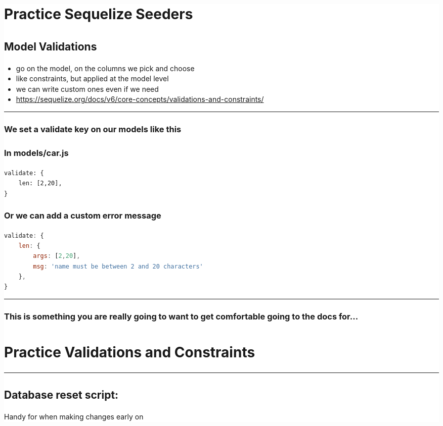 



# Practice Sequelize Seeders


## Model Validations

- go on the model, on the columns we pick and choose
- like constraints, but applied at the model level
- we can write custom ones even if we need
- https://sequelize.org/docs/v6/core-concepts/validations-and-constraints/

---

### We set a validate key on our models like this

### In models/car.js

```javascript!
validate: {
    len: [2,20],
}
```

### Or we can add a custom error message

```js
validate: {
    len: {
        args: [2,20],
        msg: 'name must be between 2 and 20 characters'
    },
}
```


---


### This is something you are really going to want to get comfortable going to the docs for...


# Practice Validations and Constraints

---

## Database reset script:

Handy for when making changes early on

